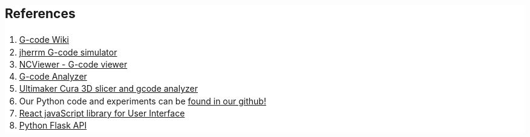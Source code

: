## References

1. [G-code Wiki](https://reprap.org/wiki/G-code)
2. [jherrm G-code simulator](https://jherrm.com/gcode-viewer)
3. [NCViewer - G-code viewer](https://ncviewer.com)
4. [G-code Analyzer](https://www.gcodeanalyser.com/)
5. [Ultimaker Cura 3D slicer and gcode analyzer](https://ultimaker.com/software/ultimaker-cura)
6. Our Python code and experiments can be [found in our github!](https://github.com/vsraghavhk/interactive-gcoder)
7. [React javaScript library for User Interface](https://reactjs.org/)
8. [Python Flask API](https://flask.palletsprojects.com/en/1.1.x/)
    



